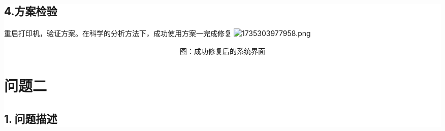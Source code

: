 

## 4.方案检验

重启打印机，验证方案。在科学的分析方法下，成功使用方案一完成修复
![1735303977958.png](https://www.helloimg.com/i/2024/12/27/676ea32da089c.png)

<center>图：成功修复后的系统界面</center>


# 问题二
## 1. 问题描述


